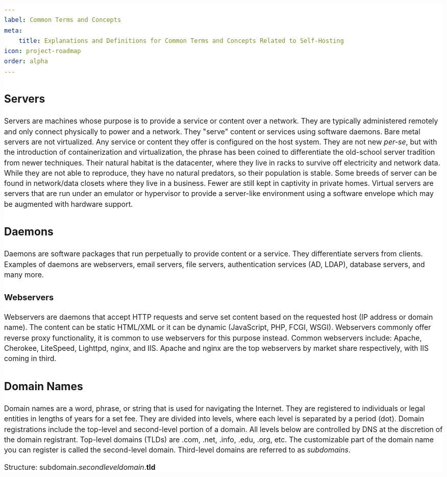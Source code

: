 ```yaml
---
label: Common Terms and Concepts
meta:
    title: Explanations and Definitions for Common Terms and Concepts Related to Self-Hosting
icon: project-roadmap
order: alpha
---
```


## Servers

Servers are machines whose purpose is to provide a service or content over a network. They are typically administered remotely and only connect physically to power and a network. They "serve" content or services using software daemons. Bare metal servers are not virtualized. Any service or content they offer is configured on the host system. They are not new *per-se*, but with the introduction of containerization and virtualization, the phrase has been coined to differentiate the old-school server tradition from newer techniques. Their natural habitat is the datacenter, where they live in racks to survive off electricity and network data. While they are not able to reproduce, they have no natural predators, so their population is stable. Some breeds of server can be found in network/data closets where they live in a business. Fewer are still kept in captivity in private homes. Virtual servers are servers that are run under an emulator or hypervisor to provide a server-like environment using a software envelope which may be augmented with hardware support.

## Daemons

Daemons are software packages that run perpetually to provide content or a service. They differentiate servers from clients. Examples of daemons are webservers, email servers, file servers, authentication services (AD, LDAP), database servers, and many more.

### Webservers

Webservers are daemons that accept HTTP requests and serve set content based on the requested host (IP address or domain name). The content can be static HTML/XML or it can be dynamic (JavaScript, PHP, FCGI, WSGI). Webservers commonly offer reverse proxy functionality, it is common to use webservers for this purpose instead. Common webservers include: Apache, Cherokee, LiteSpeed, Lighttpd, nginx, and IIS. Apache and nginx are the top webservers by market share respectively, with IIS coming in third.

## Domain Names

Domain names are a word, phrase, or string that is used for navigating the Internet. They are registered to individuals or legal entities in lengths of years for a set fee. They are divided into levels, where each level is separated by a period (dot). Domain registrations include the top-level and second-level portion of a domain. All levels below are controlled by DNS at the discretion of the domain registrant. Top-level domains (TLDs) are .com, .net, .info, .edu, .org, etc. The customizable part of the domain name you can register is called the second-level domain. Third-level domains are referred to as *subdomains*.

Structure: subdomain.*secondleveldomain*.**tld**
